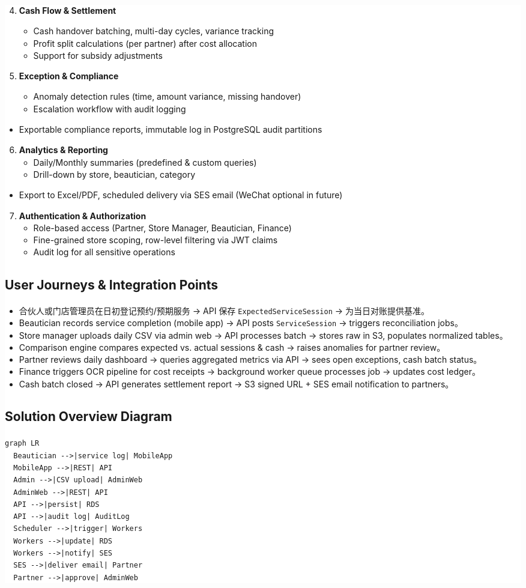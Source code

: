 4. **Cash Flow & Settlement**

   - Cash handover batching, multi-day cycles, variance tracking
   - Profit split calculations (per partner) after cost allocation
   - Support for subsidy adjustments

5. **Exception & Compliance**
   - Anomaly detection rules (time, amount variance, missing handover)
   - Escalation workflow with audit logging

- Exportable compliance reports, immutable log in PostgreSQL audit partitions

6. **Analytics & Reporting**
   - Daily/Monthly summaries (predefined & custom queries)
   - Drill-down by store, beautician, category

- Export to Excel/PDF, scheduled delivery via SES email (WeChat optional in future)

7. **Authentication & Authorization**
   - Role-based access (Partner, Store Manager, Beautician, Finance)
   - Fine-grained store scoping, row-level filtering via JWT claims
   - Audit log for all sensitive operations

## User Journeys & Integration Points

- 合伙人或门店管理员在日初登记预约/预期服务 → API 保存 `ExpectedServiceSession` → 为当日对账提供基准。
- Beautician records service completion (mobile app) → API posts `ServiceSession` → triggers reconciliation jobs。
- Store manager uploads daily CSV via admin web → API processes batch → stores raw in S3, populates normalized tables。
- Comparison engine compares expected vs. actual sessions & cash → raises anomalies for partner review。
- Partner reviews daily dashboard → queries aggregated metrics via API → sees open exceptions, cash batch status。
- Finance triggers OCR pipeline for cost receipts → background worker queue processes job → updates cost ledger。
- Cash batch closed → API generates settlement report → S3 signed URL + SES email notification to partners。

## Solution Overview Diagram

```mermaid
graph LR
  Beautician -->|service log| MobileApp
  MobileApp -->|REST| API
  Admin -->|CSV upload| AdminWeb
  AdminWeb -->|REST| API
  API -->|persist| RDS
  API -->|audit log| AuditLog
  Scheduler -->|trigger| Workers
  Workers -->|update| RDS
  Workers -->|notify| SES
  SES -->|deliver email| Partner
  Partner -->|approve| AdminWeb
```
